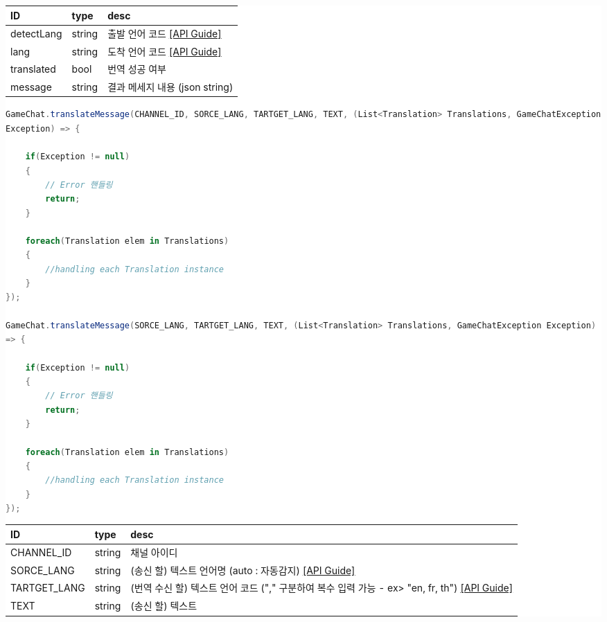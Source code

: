 | ID                | type    | desc                            |
| :---------------- | :------ | :------------------------------ |
| detectLang        | string  |   출발 언어 코드 [[API Guide]](https://apidocs.ncloud.com/ko/ai-naver/papago_nmt/translation/) |
| lang                  | string  | 도착 언어 코드 [[API Guide]](https://apidocs.ncloud.com/ko/ai-naver/papago_nmt/translation/) |
| translated        | bool  | 번역 성공 여부            |
| message           | string  | 결과 메세지 내용 (json string)          |


```csharp
GameChat.translateMessage(CHANNEL_ID, SORCE_LANG, TARTGET_LANG, TEXT, (List<Translation> Translations, GameChatException Exception) => {

    if(Exception != null)
    {
        // Error 핸들링
        return;
    }

    foreach(Translation elem in Translations)
    {
        //handling each Translation instance
    }
});

GameChat.translateMessage(SORCE_LANG, TARTGET_LANG, TEXT, (List<Translation> Translations, GameChatException Exception) => {

    if(Exception != null)
    {
        // Error 핸들링
        return;
    }

    foreach(Translation elem in Translations)
    {
        //handling each Translation instance
    }
});
```

| ID         | type   | desc                        |
| :--------- | :----- | :-------------------------- |
| CHANNEL_ID | string | 채널 아이디                 |
| SORCE_LANG | string | (송신 할) 텍스트 언어명 (auto : 자동감지) [[API Guide]](https://apidocs.ncloud.com/ko/ai-naver/papago_nmt/translation/)   |
| TARTGET_LANG      | string | (번역 수신 할) 텍스트 언어 코드 ("," 구분하여 복수 입력 가능 - ex> "en, fr, th")   [[API Guide]](https://apidocs.ncloud.com/ko/ai-naver/papago_nmt/translation/)    |
| TEXT     | string |     (송신 할) 텍스트                  |

